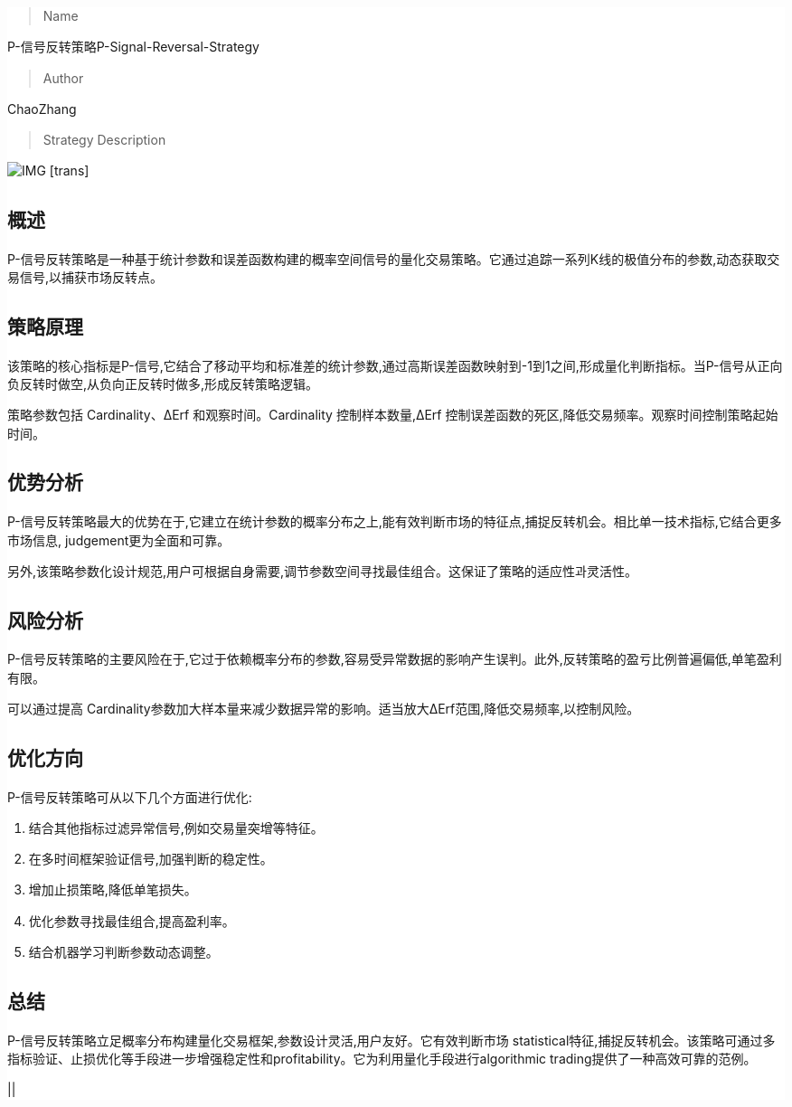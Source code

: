 
> Name

P-信号反转策略P-Signal-Reversal-Strategy

> Author

ChaoZhang

> Strategy Description

![IMG](https://www.fmz.com/upload/asset/b8661fa786c6bd252a.png)
 [trans]

## 概述

P-信号反转策略是一种基于统计参数和误差函数构建的概率空间信号的量化交易策略。它通过追踪一系列K线的极值分布的参数,动态获取交易信号,以捕获市场反转点。

## 策略原理

该策略的核心指标是P-信号,它结合了移动平均和标准差的统计参数,通过高斯误差函数映射到-1到1之间,形成量化判断指标。当P-信号从正向负反转时做空,从负向正反转时做多,形成反转策略逻辑。

策略参数包括 Cardinality、ΔErf 和观察时间。Cardinality 控制样本数量,ΔErf 控制误差函数的死区,降低交易频率。观察时间控制策略起始时间。

## 优势分析

P-信号反转策略最大的优势在于,它建立在统计参数的概率分布之上,能有效判断市场的特征点,捕捉反转机会。相比单一技术指标,它结合更多市场信息, judgement更为全面和可靠。

另外,该策略参数化设计规范,用户可根据自身需要,调节参数空间寻找最佳组合。这保证了策略的适应性과灵活性。

## 风险分析

P-信号反转策略的主要风险在于,它过于依赖概率分布的参数,容易受异常数据的影响产生误判。此外,反转策略的盈亏比例普遍偏低,单笔盈利有限。

可以通过提高 Cardinality参数加大样本量来减少数据异常的影响。适当放大ΔErf范围,降低交易频率,以控制风险。

## 优化方向

P-信号反转策略可从以下几个方面进行优化:

1. 结合其他指标过滤异常信号,例如交易量突增等特征。

2. 在多时间框架验证信号,加强判断的稳定性。

3. 增加止损策略,降低单笔损失。

4. 优化参数寻找最佳组合,提高盈利率。

5. 结合机器学习判断参数动态调整。

## 总结

P-信号反转策略立足概率分布构建量化交易框架,参数设计灵活,用户友好。它有效判断市场 statistical特征,捕捉反转机会。该策略可通过多指标验证、止损优化等手段进一步增强稳定性和profitability。它为利用量化手段进行algorithmic trading提供了一种高效可靠的范例。

||
